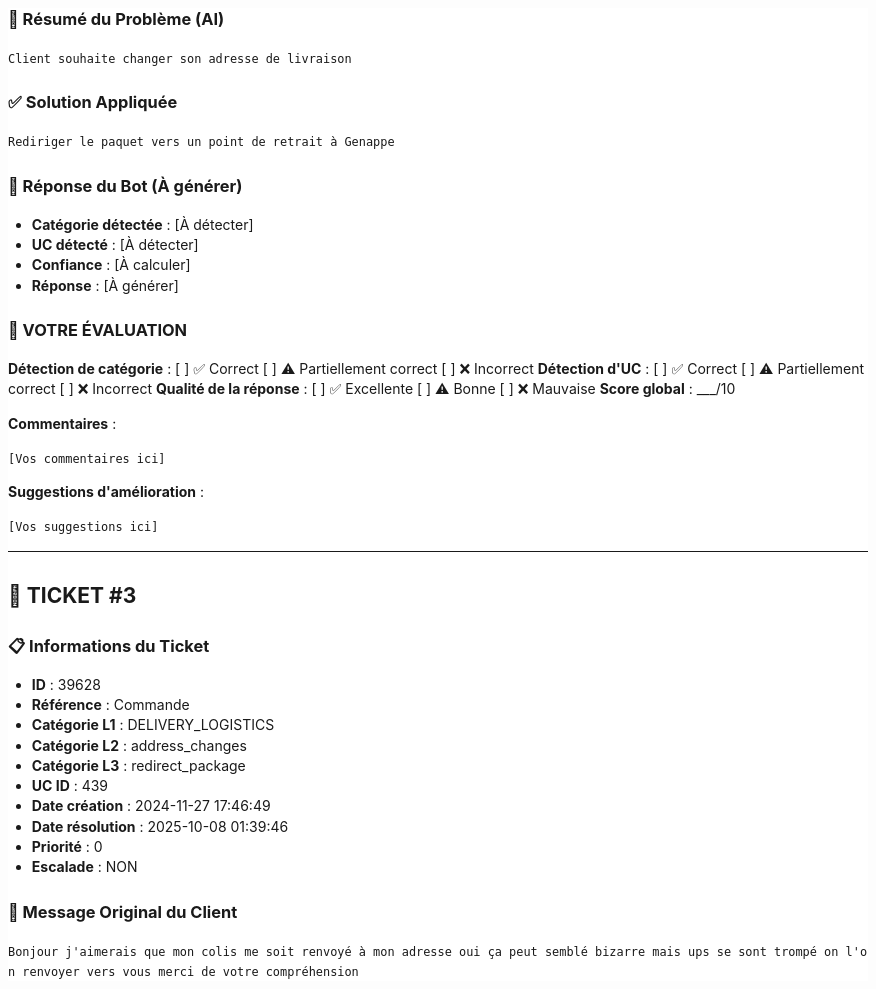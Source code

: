 ### 📝 Résumé du Problème (AI)
```
Client souhaite changer son adresse de livraison
```

### ✅ Solution Appliquée
```
Rediriger le paquet vers un point de retrait à Genappe
```

### 🤖 Réponse du Bot (À générer)
- **Catégorie détectée** : [À détecter]
- **UC détecté** : [À détecter]
- **Confiance** : [À calculer]
- **Réponse** : [À générer]

### 📝 VOTRE ÉVALUATION
**Détection de catégorie** : [ ] ✅ Correct [ ] ⚠️ Partiellement correct [ ] ❌ Incorrect
**Détection d'UC** : [ ] ✅ Correct [ ] ⚠️ Partiellement correct [ ] ❌ Incorrect
**Qualité de la réponse** : [ ] ✅ Excellente [ ] ⚠️ Bonne [ ] ❌ Mauvaise
**Score global** : ___/10

**Commentaires** :
```
[Vos commentaires ici]
```

**Suggestions d'amélioration** :
```
[Vos suggestions ici]
```

---

## 🎫 TICKET #3

### 📋 Informations du Ticket
- **ID** : 39628
- **Référence** : Commande 
- **Catégorie L1** : DELIVERY_LOGISTICS
- **Catégorie L2** : address_changes
- **Catégorie L3** : redirect_package
- **UC ID** : 439
- **Date création** : 2024-11-27 17:46:49
- **Date résolution** : 2025-10-08 01:39:46
- **Priorité** : 0
- **Escalade** : NON

### 💬 Message Original du Client
```
Bonjour j'aimerais que mon colis me soit renvoyé à mon adresse oui ça peut semblé bizarre mais ups se sont trompé on l'on renvoyer vers vous merci de votre compréhension 

```

